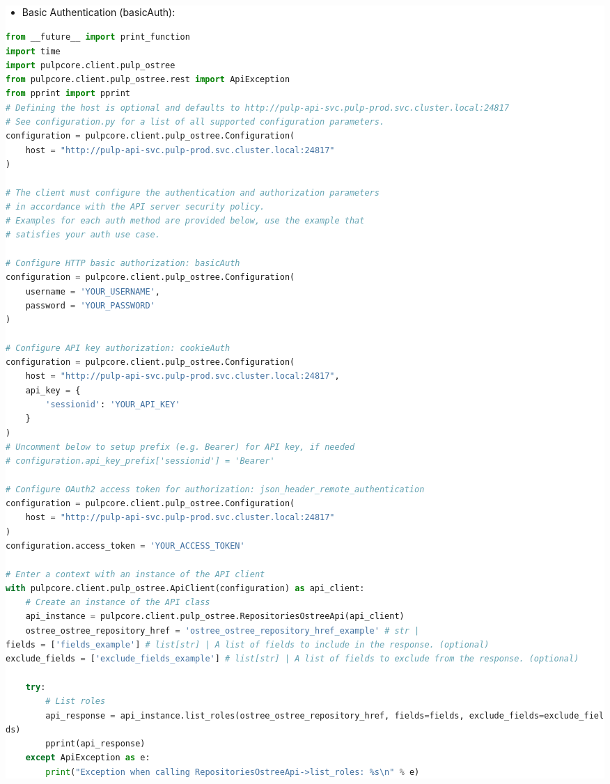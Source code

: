 * Basic Authentication (basicAuth):
```python
from __future__ import print_function
import time
import pulpcore.client.pulp_ostree
from pulpcore.client.pulp_ostree.rest import ApiException
from pprint import pprint
# Defining the host is optional and defaults to http://pulp-api-svc.pulp-prod.svc.cluster.local:24817
# See configuration.py for a list of all supported configuration parameters.
configuration = pulpcore.client.pulp_ostree.Configuration(
    host = "http://pulp-api-svc.pulp-prod.svc.cluster.local:24817"
)

# The client must configure the authentication and authorization parameters
# in accordance with the API server security policy.
# Examples for each auth method are provided below, use the example that
# satisfies your auth use case.

# Configure HTTP basic authorization: basicAuth
configuration = pulpcore.client.pulp_ostree.Configuration(
    username = 'YOUR_USERNAME',
    password = 'YOUR_PASSWORD'
)

# Configure API key authorization: cookieAuth
configuration = pulpcore.client.pulp_ostree.Configuration(
    host = "http://pulp-api-svc.pulp-prod.svc.cluster.local:24817",
    api_key = {
        'sessionid': 'YOUR_API_KEY'
    }
)
# Uncomment below to setup prefix (e.g. Bearer) for API key, if needed
# configuration.api_key_prefix['sessionid'] = 'Bearer'

# Configure OAuth2 access token for authorization: json_header_remote_authentication
configuration = pulpcore.client.pulp_ostree.Configuration(
    host = "http://pulp-api-svc.pulp-prod.svc.cluster.local:24817"
)
configuration.access_token = 'YOUR_ACCESS_TOKEN'

# Enter a context with an instance of the API client
with pulpcore.client.pulp_ostree.ApiClient(configuration) as api_client:
    # Create an instance of the API class
    api_instance = pulpcore.client.pulp_ostree.RepositoriesOstreeApi(api_client)
    ostree_ostree_repository_href = 'ostree_ostree_repository_href_example' # str | 
fields = ['fields_example'] # list[str] | A list of fields to include in the response. (optional)
exclude_fields = ['exclude_fields_example'] # list[str] | A list of fields to exclude from the response. (optional)

    try:
        # List roles
        api_response = api_instance.list_roles(ostree_ostree_repository_href, fields=fields, exclude_fields=exclude_fields)
        pprint(api_response)
    except ApiException as e:
        print("Exception when calling RepositoriesOstreeApi->list_roles: %s\n" % e)
```
